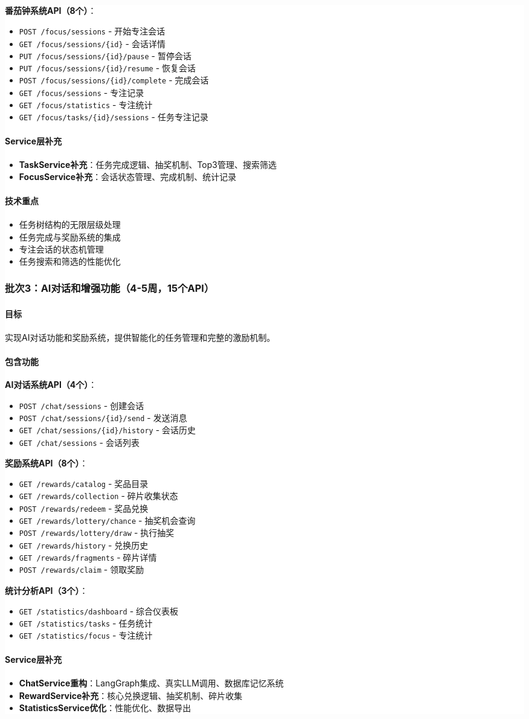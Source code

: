 **番茄钟系统API（8个）**：
- `POST /focus/sessions` - 开始专注会话
- `GET /focus/sessions/{id}` - 会话详情
- `PUT /focus/sessions/{id}/pause` - 暂停会话
- `PUT /focus/sessions/{id}/resume` - 恢复会话
- `POST /focus/sessions/{id}/complete` - 完成会话
- `GET /focus/sessions` - 专注记录
- `GET /focus/statistics` - 专注统计
- `GET /focus/tasks/{id}/sessions` - 任务专注记录

#### Service层补充
- **TaskService补充**：任务完成逻辑、抽奖机制、Top3管理、搜索筛选
- **FocusService补充**：会话状态管理、完成机制、统计记录

#### 技术重点
- 任务树结构的无限层级处理
- 任务完成与奖励系统的集成
- 专注会话的状态机管理
- 任务搜索和筛选的性能优化

### 批次3：AI对话和增强功能（4-5周，15个API）

#### 目标
实现AI对话功能和奖励系统，提供智能化的任务管理和完整的激励机制。

#### 包含功能
**AI对话系统API（4个）**：
- `POST /chat/sessions` - 创建会话
- `POST /chat/sessions/{id}/send` - 发送消息
- `GET /chat/sessions/{id}/history` - 会话历史
- `GET /chat/sessions` - 会话列表

**奖励系统API（8个）**：
- `GET /rewards/catalog` - 奖品目录
- `GET /rewards/collection` - 碎片收集状态
- `POST /rewards/redeem` - 奖品兑换
- `GET /rewards/lottery/chance` - 抽奖机会查询
- `POST /rewards/lottery/draw` - 执行抽奖
- `GET /rewards/history` - 兑换历史
- `GET /rewards/fragments` - 碎片详情
- `POST /rewards/claim` - 领取奖励

**统计分析API（3个）**：
- `GET /statistics/dashboard` - 综合仪表板
- `GET /statistics/tasks` - 任务统计
- `GET /statistics/focus` - 专注统计

#### Service层补充
- **ChatService重构**：LangGraph集成、真实LLM调用、数据库记忆系统
- **RewardService补充**：核心兑换逻辑、抽奖机制、碎片收集
- **StatisticsService优化**：性能优化、数据导出
